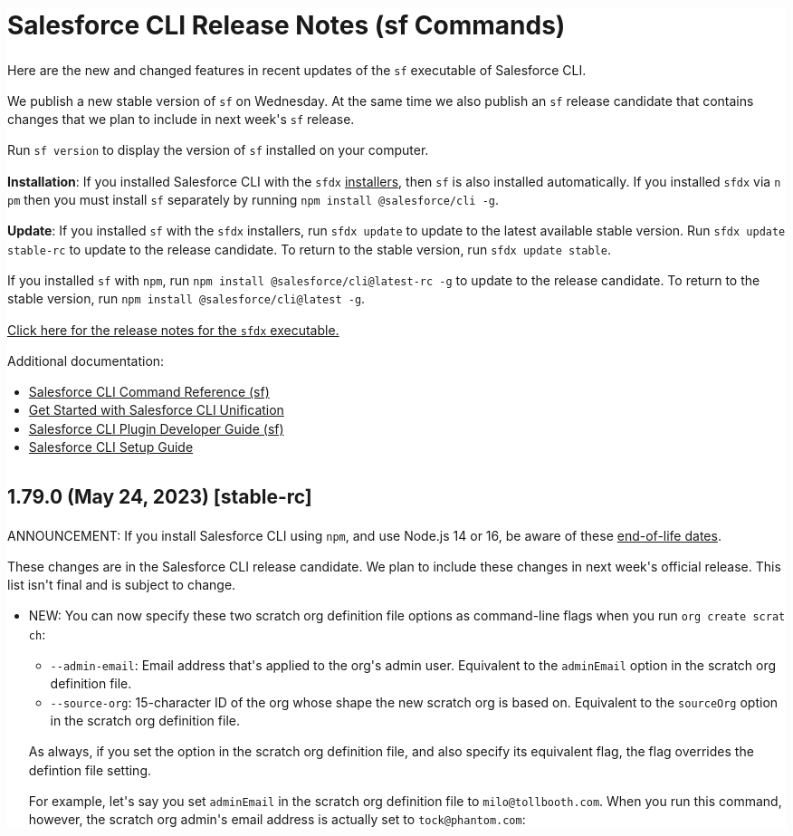 # Salesforce CLI Release Notes (sf Commands)

Here are the new and changed features in recent updates of the `sf` executable of Salesforce CLI.

We publish a new stable version of `sf` on Wednesday. At the same time we also publish an `sf` release candidate that contains changes that we plan to include in next week's `sf` release.

Run `sf version` to display the version of `sf` installed on your computer. 

**Installation**: If you installed Salesforce CLI with the `sfdx` [installers](https://developer.salesforce.com/docs/atlas.en-us.sfdx_setup.meta/sfdx_setup/sfdx_setup_install_cli.htm), then `sf` is also installed automatically. If you installed `sfdx` via `npm` then you must install `sf` separately by running `npm install @salesforce/cli -g`. 

**Update**: If you installed `sf` with the `sfdx` installers, run `sfdx update` to update to the latest available stable version. Run `sfdx update stable-rc` to update to the release candidate. To return to the stable version, run `sfdx update stable`.

If you installed `sf` with `npm`, run `npm install @salesforce/cli@latest-rc -g` to update to the release candidate. To return to the stable version, run `npm install @salesforce/cli@latest -g`. 

[Click here for the release notes for the `sfdx` executable.](../sfdx/README.md)

Additional documentation:

* [Salesforce CLI Command Reference (sf)](https://developer.salesforce.com/docs/atlas.en-us.sfdx_cli_reference.meta/sfdx_cli_reference/cli_reference_unified.htm)
* [Get Started with Salesforce CLI Unification](https://developer.salesforce.com/docs/atlas.en-us.sfdx_setup.meta/sfdx_setup/sfdx_setup_sf_intro.htm)
* [Salesforce CLI Plugin Developer Guide (sf)](https://github.com/salesforcecli/cli/wiki/Quick-Introduction-to-Developing-sf-Plugins)
* [Salesforce CLI Setup Guide](https://developer.salesforce.com/docs/atlas.en-us.sfdx_setup.meta/sfdx_setup/sfdx_setup_intro.htm)

## 1.79.0 (May 24, 2023) [stable-rc]

ANNOUNCEMENT: If you install Salesforce CLI using `npm`, and use Node.js 14 or 16, be aware of these [end-of-life dates](https://github.com/forcedotcom/cli/issues/1985).

These changes are in the Salesforce CLI release candidate. We plan to include these changes in next week's official release. This list isn't final and is subject to change.

* NEW: You can now specify these two scratch org definition file options as command-line flags when you run `org create scratch`:

    * `--admin-email`: Email address that's applied to the org's admin user. Equivalent to the `adminEmail` option in the scratch org definition file.
    * `--source-org`: 15-character ID of the org whose shape the new scratch org is based on. Equivalent to the `sourceOrg` option in the scratch org definition file.

    As always, if you set the option in the scratch org definition file, and also specify its equivalent flag, the flag overrides the defintion file setting. 
    
    For example, let's say you set `adminEmail` in the scratch org definition file to `milo@tollbooth.com`. When you run this command, however, the scratch org admin's email address is actually set to `tock@phantom.com`:
    